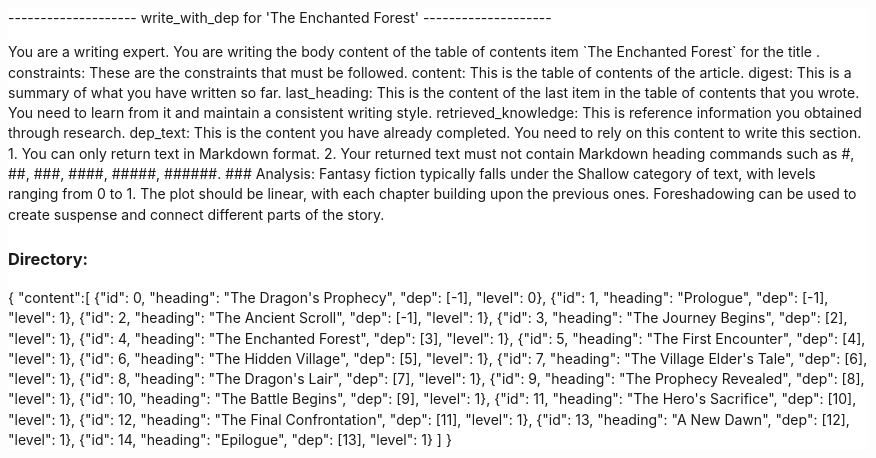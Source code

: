 -------------------- write_with_dep for 'The Enchanted Forest' --------------------

<role>
You are a writing expert.
</role>
<rule>
You are writing the body content of the table of contents item `The Enchanted Forest` for the title <The Dragon's Prophecy>.
constraints: These are the constraints that must be followed.
content: This is the table of contents of the article.
digest: This is a summary of what you have written so far.
last_heading: This is the content of the last item in the table of contents that you wrote. You need to learn from it and maintain a consistent writing style.
retrieved_knowledge: This is reference information you obtained through research.
dep_text: This is the content you have already completed. You need to rely on this content to write this section.
</rule>
<constraints>
1. You can only return text in Markdown format.
2. Your returned text must not contain Markdown heading commands such as #, ##, ###, ####, #####, ######.
</constraints>
<content>
### Analysis:
Fantasy fiction typically falls under the Shallow category of text, with levels ranging from 0 to 1. The plot should be linear, with each chapter building upon the previous ones. Foreshadowing can be used to create suspense and connect different parts of the story.

### Directory:
<JSON>
{
    "content":[
        {"id": 0, "heading": "The Dragon's Prophecy", "dep": [-1], "level": 0},
        {"id": 1, "heading": "Prologue", "dep": [-1], "level": 1},
        {"id": 2, "heading": "The Ancient Scroll", "dep": [-1], "level": 1},
        {"id": 3, "heading": "The Journey Begins", "dep": [2], "level": 1},
        {"id": 4, "heading": "The Enchanted Forest", "dep": [3], "level": 1},
        {"id": 5, "heading": "The First Encounter", "dep": [4], "level": 1},
        {"id": 6, "heading": "The Hidden Village", "dep": [5], "level": 1},
        {"id": 7, "heading": "The Village Elder's Tale", "dep": [6], "level": 1},
        {"id": 8, "heading": "The Dragon's Lair", "dep": [7], "level": 1},
        {"id": 9, "heading": "The Prophecy Revealed", "dep": [8], "level": 1},
        {"id": 10, "heading": "The Battle Begins", "dep": [9], "level": 1},
        {"id": 11, "heading": "The Hero's Sacrifice", "dep": [10], "level": 1},
        {"id": 12, "heading": "The Final Confrontation", "dep": [11], "level": 1},
        {"id": 13, "heading": "A New Dawn", "dep": [12], "level": 1},
        {"id": 14, "heading": "Epilogue", "dep": [13], "level": 1}
    ]
}
</JSON>
